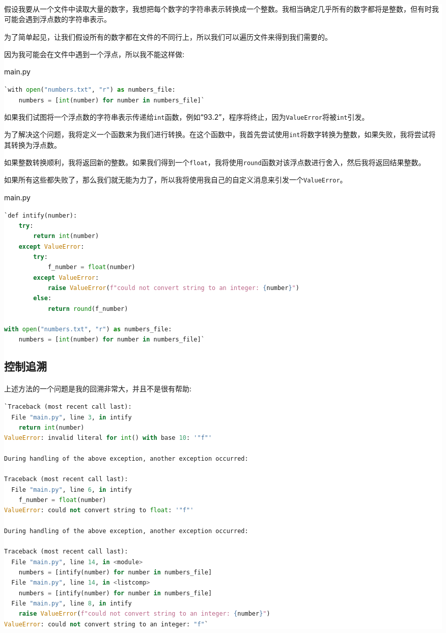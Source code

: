 假设我要从一个文件中读取大量的数字，我想把每个数字的字符串表示转换成一个整数。我相当确定几乎所有的数字都将是整数，但有时我可能会遇到浮点数的字符串表示。

为了简单起见，让我们假设所有的数字都在文件的不同行上，所以我们可以遍历文件来得到我们需要的。

因为我可能会在文件中遇到一个浮点，所以我不能这样做:

main.py

```py
`with open("numbers.txt", "r") as numbers_file:
    numbers = [int(number) for number in numbers_file]` 
```

如果我们试图将一个浮点数的字符串表示传递给`int`函数，例如“93.2”，程序将终止，因为`ValueError`将被`int`引发。

为了解决这个问题，我将定义一个函数来为我们进行转换。在这个函数中，我首先尝试使用`int`将数字转换为整数，如果失败，我将尝试将其转换为浮点数。

如果整数转换顺利，我将返回新的整数。如果我们得到一个`float`，我将使用`round`函数对该浮点数进行舍入，然后我将返回结果整数。

如果所有这些都失败了，那么我们就无能为力了，所以我将使用我自己的自定义消息来引发一个`ValueError`。

main.py

```py
`def intify(number):
    try:
        return int(number)
    except ValueError:
        try:
            f_number = float(number)
        except ValueError:
            raise ValueError(f"could not convert string to an integer: {number}")
        else:
            return round(f_number)

with open("numbers.txt", "r") as numbers_file:
    numbers = [int(number) for number in numbers_file]` 
```

## 控制追溯

上述方法的一个问题是我的回溯非常大，并且不是很有帮助:

```py
`Traceback (most recent call last):
  File "main.py", line 3, in intify
    return int(number)
ValueError: invalid literal for int() with base 10: '"f"'

During handling of the above exception, another exception occurred:

Traceback (most recent call last):
  File "main.py", line 6, in intify
    f_number = float(number)
ValueError: could not convert string to float: '"f"'

During handling of the above exception, another exception occurred:

Traceback (most recent call last):
  File "main.py", line 14, in <module>
    numbers = [intify(number) for number in numbers_file]
  File "main.py", line 14, in <listcomp>
    numbers = [intify(number) for number in numbers_file]
  File "main.py", line 8, in intify
    raise ValueError(f"could not convert string to an integer: {number}")
ValueError: could not convert string to an integer: "f"` 
```

